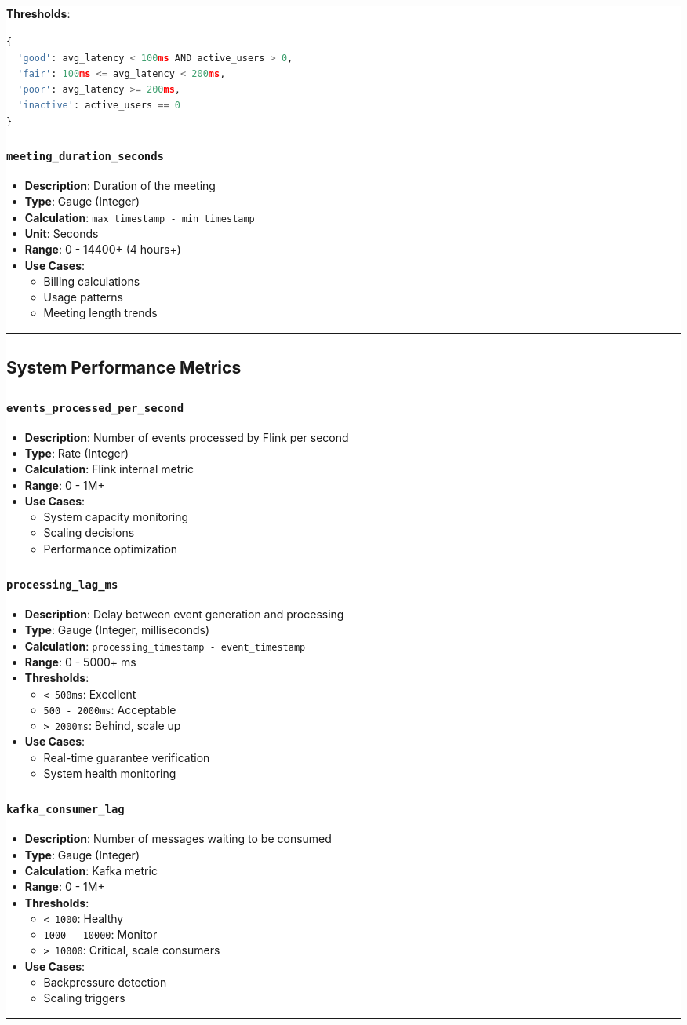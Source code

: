**Thresholds**:
```python
{
  'good': avg_latency < 100ms AND active_users > 0,
  'fair': 100ms <= avg_latency < 200ms,
  'poor': avg_latency >= 200ms,
  'inactive': active_users == 0
}
```

### `meeting_duration_seconds`
- **Description**: Duration of the meeting
- **Type**: Gauge (Integer)
- **Calculation**: `max_timestamp - min_timestamp`
- **Unit**: Seconds
- **Range**: 0 - 14400+ (4 hours+)
- **Use Cases**:
  - Billing calculations
  - Usage patterns
  - Meeting length trends

---

## System Performance Metrics

### `events_processed_per_second`
- **Description**: Number of events processed by Flink per second
- **Type**: Rate (Integer)
- **Calculation**: Flink internal metric
- **Range**: 0 - 1M+
- **Use Cases**:
  - System capacity monitoring
  - Scaling decisions
  - Performance optimization

### `processing_lag_ms`
- **Description**: Delay between event generation and processing
- **Type**: Gauge (Integer, milliseconds)
- **Calculation**: `processing_timestamp - event_timestamp`
- **Range**: 0 - 5000+ ms
- **Thresholds**:
  - `< 500ms`: Excellent
  - `500 - 2000ms`: Acceptable
  - `> 2000ms`: Behind, scale up
- **Use Cases**:
  - Real-time guarantee verification
  - System health monitoring

### `kafka_consumer_lag`
- **Description**: Number of messages waiting to be consumed
- **Type**: Gauge (Integer)
- **Calculation**: Kafka metric
- **Range**: 0 - 1M+
- **Thresholds**:
  - `< 1000`: Healthy
  - `1000 - 10000`: Monitor
  - `> 10000`: Critical, scale consumers
- **Use Cases**:
  - Backpressure detection
  - Scaling triggers

---